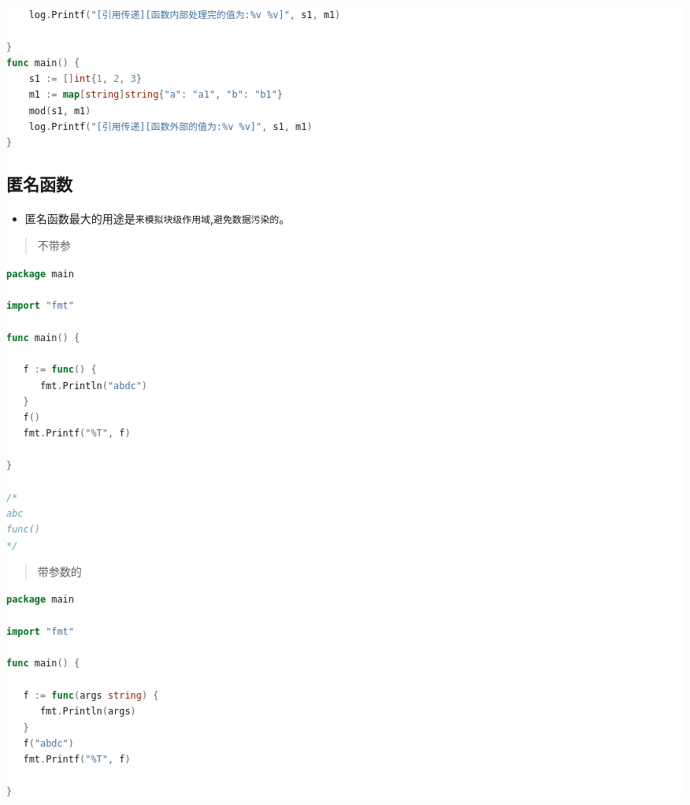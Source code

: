 ```go
	log.Printf("[引用传递][函数内部处理完的值为:%v %v]", s1, m1)

}
func main() {
	s1 := []int{1, 2, 3}
	m1 := map[string]string{"a": "a1", "b": "b1"}
	mod(s1, m1)
	log.Printf("[引用传递][函数外部的值为:%v %v]", s1, m1)
}

```

## 匿名函数
- 匿名函数最大的用途是`来模拟块级作用域`,`避免数据污染的`。
> 不带参
```go
package main

import "fmt"

func main() {

   f := func() {
      fmt.Println("abdc")
   }
   f()
   fmt.Printf("%T", f)

}

/*
abc
func()
*/
```


> 带参数的

```go
package main

import "fmt"

func main() {

   f := func(args string) {
      fmt.Println(args)
   }
   f("abdc")
   fmt.Printf("%T", f)

}
```
